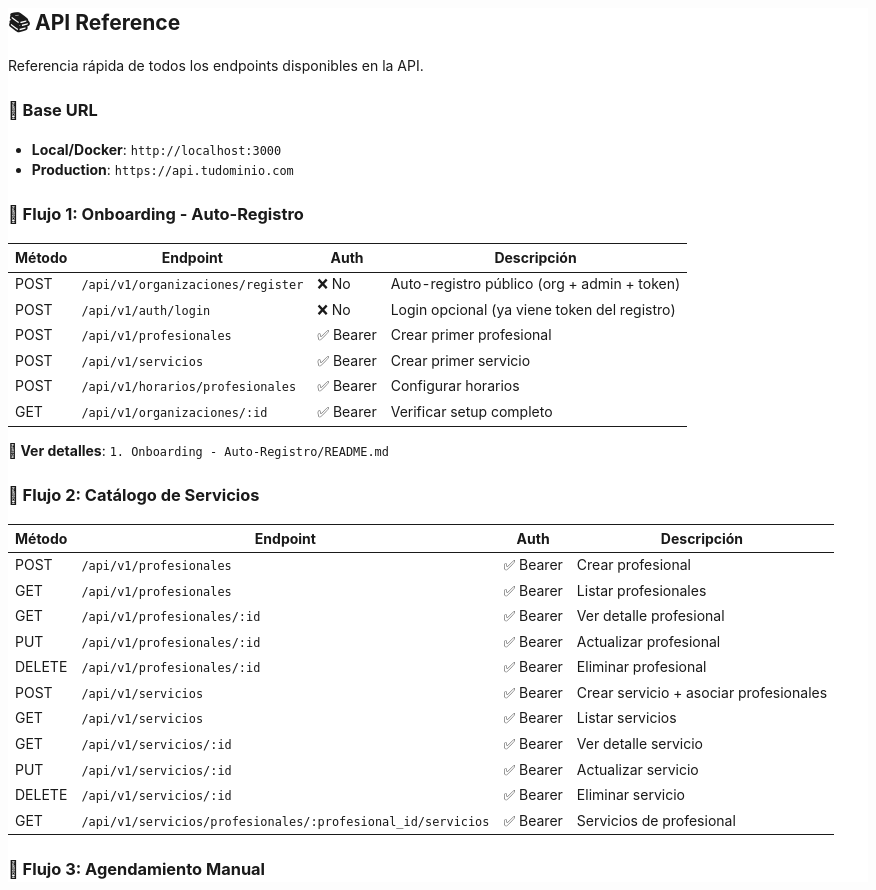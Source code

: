 ## 📚 API Reference

Referencia rápida de todos los endpoints disponibles en la API.

### 📍 Base URL

- **Local/Docker**: `http://localhost:3000`
- **Production**: `https://api.tudominio.com`

### 🏢 Flujo 1: Onboarding - Auto-Registro

| Método | Endpoint | Auth | Descripción |
|--------|----------|------|-------------|
| POST | `/api/v1/organizaciones/register` | ❌ No | Auto-registro público (org + admin + token) |
| POST | `/api/v1/auth/login` | ❌ No | Login opcional (ya viene token del registro) |
| POST | `/api/v1/profesionales` | ✅ Bearer | Crear primer profesional |
| POST | `/api/v1/servicios` | ✅ Bearer | Crear primer servicio |
| POST | `/api/v1/horarios/profesionales` | ✅ Bearer | Configurar horarios |
| GET | `/api/v1/organizaciones/:id` | ✅ Bearer | Verificar setup completo |

**📖 Ver detalles**: `1. Onboarding - Auto-Registro/README.md`

### 👥 Flujo 2: Catálogo de Servicios

| Método | Endpoint | Auth | Descripción |
|--------|----------|------|-------------|
| POST | `/api/v1/profesionales` | ✅ Bearer | Crear profesional |
| GET | `/api/v1/profesionales` | ✅ Bearer | Listar profesionales |
| GET | `/api/v1/profesionales/:id` | ✅ Bearer | Ver detalle profesional |
| PUT | `/api/v1/profesionales/:id` | ✅ Bearer | Actualizar profesional |
| DELETE | `/api/v1/profesionales/:id` | ✅ Bearer | Eliminar profesional |
| POST | `/api/v1/servicios` | ✅ Bearer | Crear servicio + asociar profesionales |
| GET | `/api/v1/servicios` | ✅ Bearer | Listar servicios |
| GET | `/api/v1/servicios/:id` | ✅ Bearer | Ver detalle servicio |
| PUT | `/api/v1/servicios/:id` | ✅ Bearer | Actualizar servicio |
| DELETE | `/api/v1/servicios/:id` | ✅ Bearer | Eliminar servicio |
| GET | `/api/v1/servicios/profesionales/:profesional_id/servicios` | ✅ Bearer | Servicios de profesional |

### 📆 Flujo 3: Agendamiento Manual

